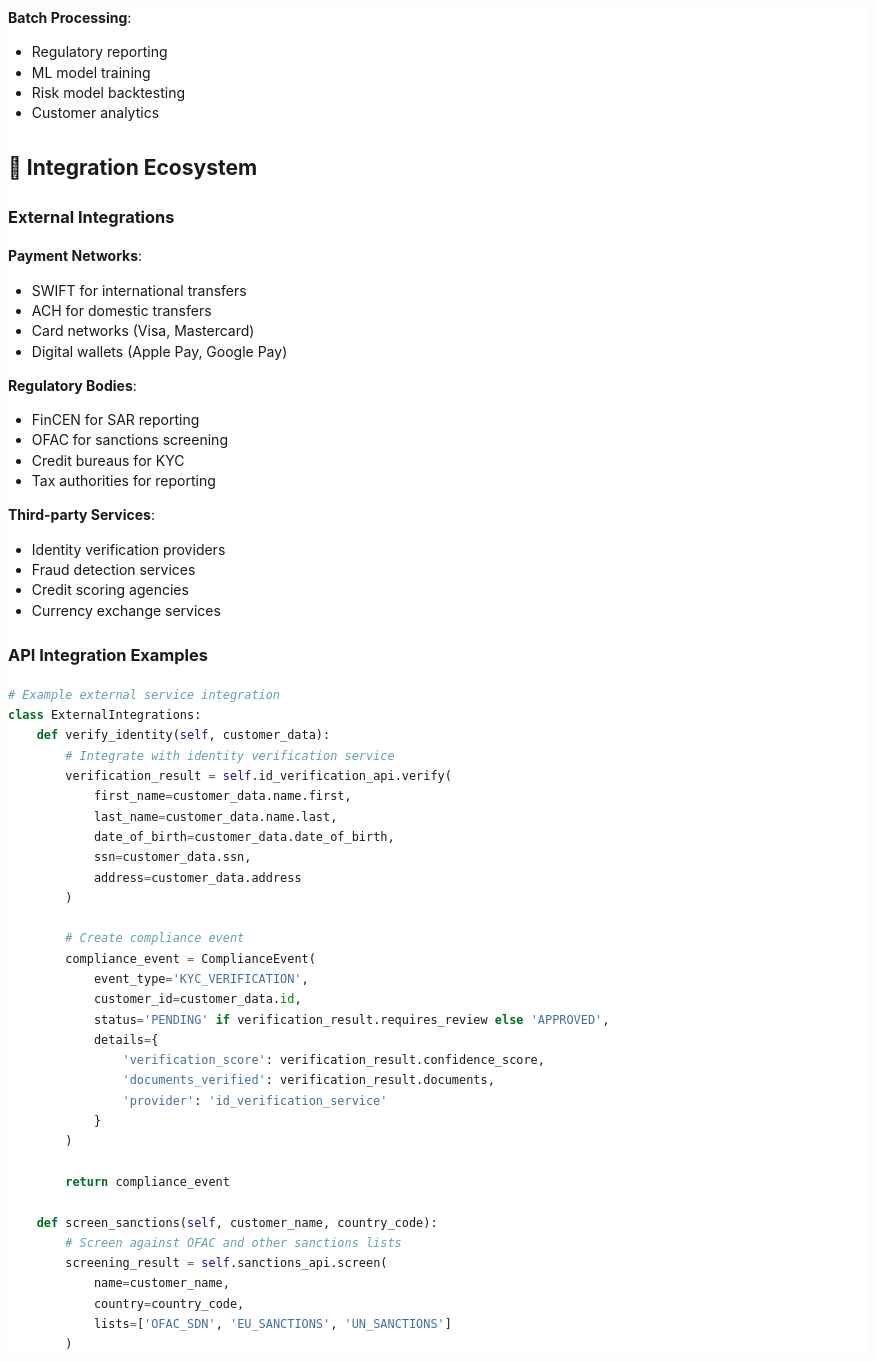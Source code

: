 **Batch Processing**:
- Regulatory reporting
- ML model training
- Risk model backtesting
- Customer analytics

## 🔗 Integration Ecosystem

### External Integrations

**Payment Networks**:
- SWIFT for international transfers
- ACH for domestic transfers
- Card networks (Visa, Mastercard)
- Digital wallets (Apple Pay, Google Pay)

**Regulatory Bodies**:
- FinCEN for SAR reporting
- OFAC for sanctions screening
- Credit bureaus for KYC
- Tax authorities for reporting

**Third-party Services**:
- Identity verification providers
- Fraud detection services
- Credit scoring agencies
- Currency exchange services

### API Integration Examples

```python
# Example external service integration
class ExternalIntegrations:
    def verify_identity(self, customer_data):
        # Integrate with identity verification service
        verification_result = self.id_verification_api.verify(
            first_name=customer_data.name.first,
            last_name=customer_data.name.last,
            date_of_birth=customer_data.date_of_birth,
            ssn=customer_data.ssn,
            address=customer_data.address
        )
        
        # Create compliance event
        compliance_event = ComplianceEvent(
            event_type='KYC_VERIFICATION',
            customer_id=customer_data.id,
            status='PENDING' if verification_result.requires_review else 'APPROVED',
            details={
                'verification_score': verification_result.confidence_score,
                'documents_verified': verification_result.documents,
                'provider': 'id_verification_service'
            }
        )
        
        return compliance_event

    def screen_sanctions(self, customer_name, country_code):
        # Screen against OFAC and other sanctions lists
        screening_result = self.sanctions_api.screen(
            name=customer_name,
            country=country_code,
            lists=['OFAC_SDN', 'EU_SANCTIONS', 'UN_SANCTIONS']
        )
```